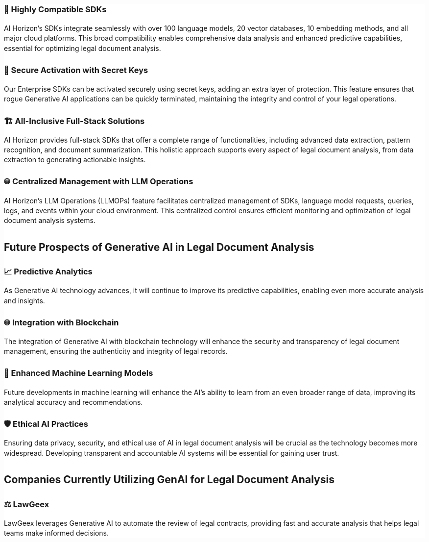 ### 💪 Highly Compatible SDKs
AI Horizon’s SDKs integrate seamlessly with over 100 language models, 20 vector databases, 10 embedding methods, and all major cloud platforms. This broad compatibility enables comprehensive data analysis and enhanced predictive capabilities, essential for optimizing legal document analysis.

### 🔑 Secure Activation with Secret Keys
Our Enterprise SDKs can be activated securely using secret keys, adding an extra layer of protection. This feature ensures that rogue Generative AI applications can be quickly terminated, maintaining the integrity and control of your legal operations.

### 🏗️ All-Inclusive Full-Stack Solutions
AI Horizon provides full-stack SDKs that offer a complete range of functionalities, including advanced data extraction, pattern recognition, and document summarization. This holistic approach supports every aspect of legal document analysis, from data extraction to generating actionable insights.

### 🌐 Centralized Management with LLM Operations
AI Horizon’s LLM Operations (LLMOPs) feature facilitates centralized management of SDKs, language model requests, queries, logs, and events within your cloud environment. This centralized control ensures efficient monitoring and optimization of legal document analysis systems.

## Future Prospects of Generative AI in Legal Document Analysis

### 📈 Predictive Analytics
As Generative AI technology advances, it will continue to improve its predictive capabilities, enabling even more accurate analysis and insights.

### 🌐 Integration with Blockchain
The integration of Generative AI with blockchain technology will enhance the security and transparency of legal document management, ensuring the authenticity and integrity of legal records.

### 🤖 Enhanced Machine Learning Models
Future developments in machine learning will enhance the AI’s ability to learn from an even broader range of data, improving its analytical accuracy and recommendations.

### 🛡️ Ethical AI Practices
Ensuring data privacy, security, and ethical use of AI in legal document analysis will be crucial as the technology becomes more widespread. Developing transparent and accountable AI systems will be essential for gaining user trust.

## Companies Currently Utilizing GenAI for Legal Document Analysis

### ⚖️ LawGeex
LawGeex leverages Generative AI to automate the review of legal contracts, providing fast and accurate analysis that helps legal teams make informed decisions.
